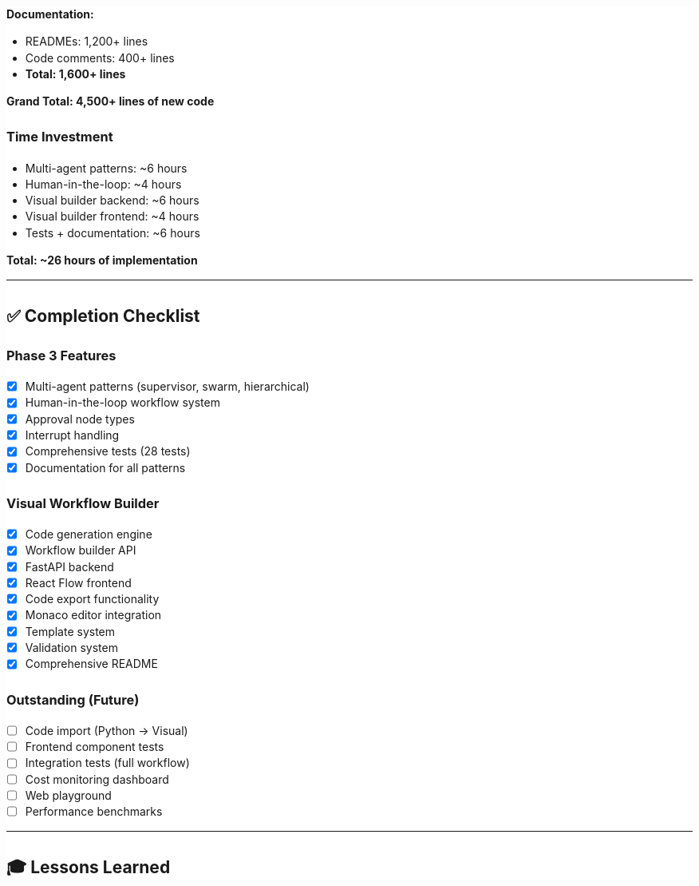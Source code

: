 **Documentation:**
- READMEs: 1,200+ lines
- Code comments: 400+ lines
- **Total: 1,600+ lines**

**Grand Total: 4,500+ lines of new code**

### Time Investment

- Multi-agent patterns: ~6 hours
- Human-in-the-loop: ~4 hours
- Visual builder backend: ~6 hours
- Visual builder frontend: ~4 hours
- Tests + documentation: ~6 hours

**Total: ~26 hours of implementation**

---

## ✅ Completion Checklist

### Phase 3 Features
- [x] Multi-agent patterns (supervisor, swarm, hierarchical)
- [x] Human-in-the-loop workflow system
- [x] Approval node types
- [x] Interrupt handling
- [x] Comprehensive tests (28 tests)
- [x] Documentation for all patterns

### Visual Workflow Builder
- [x] Code generation engine
- [x] Workflow builder API
- [x] FastAPI backend
- [x] React Flow frontend
- [x] Code export functionality
- [x] Monaco editor integration
- [x] Template system
- [x] Validation system
- [x] Comprehensive README

### Outstanding (Future)
- [ ] Code import (Python → Visual)
- [ ] Frontend component tests
- [ ] Integration tests (full workflow)
- [ ] Cost monitoring dashboard
- [ ] Web playground
- [ ] Performance benchmarks

---

## 🎓 Lessons Learned
